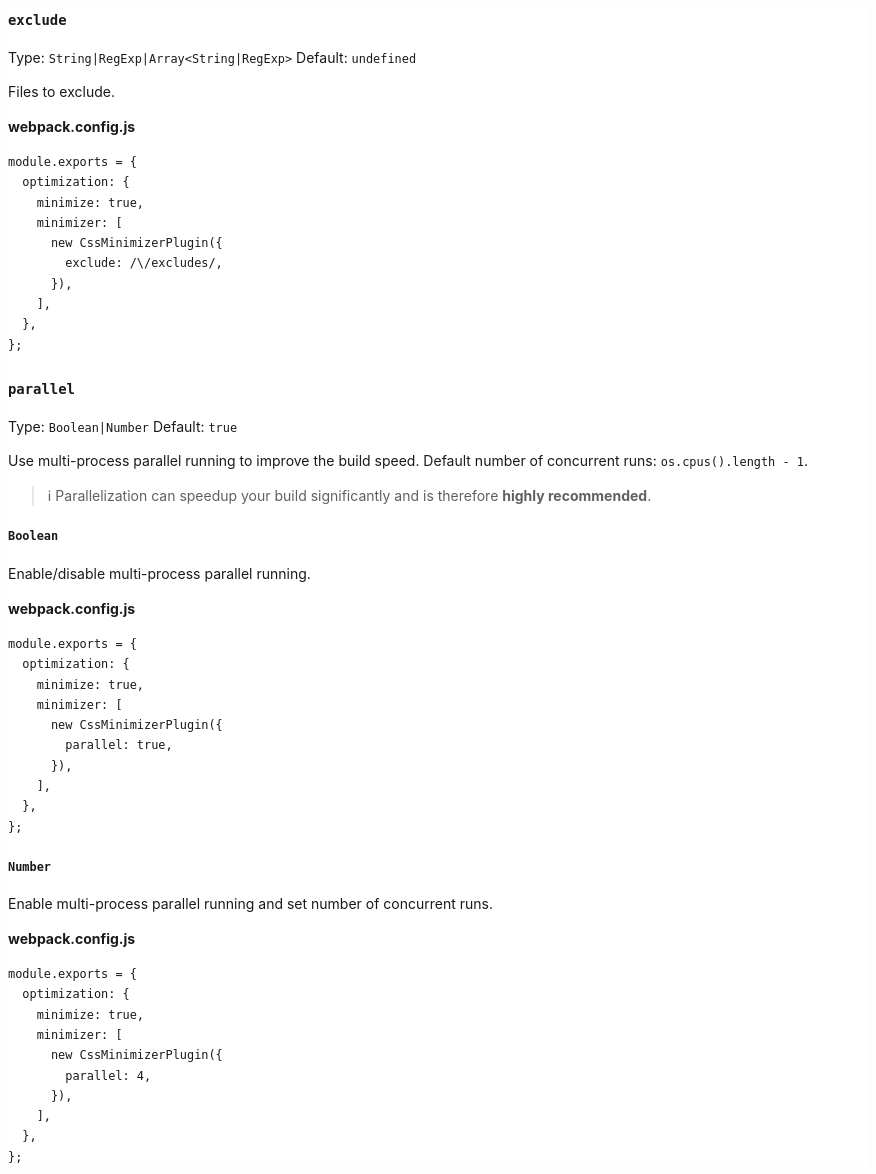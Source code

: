 ### `exclude`

Type: `String|RegExp|Array<String|RegExp>` Default: `undefined`

Files to exclude.

**webpack.config.js**

    module.exports = {
      optimization: {
        minimize: true,
        minimizer: [
          new CssMinimizerPlugin({
            exclude: /\/excludes/,
          }),
        ],
      },
    };

### `parallel`

Type: `Boolean|Number` Default: `true`

Use multi-process parallel running to improve the build speed. Default number of concurrent runs: `os.cpus().length - 1`.

> ℹ️ Parallelization can speedup your build significantly and is therefore **highly recommended**.

#### `Boolean`

Enable/disable multi-process parallel running.

**webpack.config.js**

    module.exports = {
      optimization: {
        minimize: true,
        minimizer: [
          new CssMinimizerPlugin({
            parallel: true,
          }),
        ],
      },
    };

#### `Number`

Enable multi-process parallel running and set number of concurrent runs.

**webpack.config.js**

    module.exports = {
      optimization: {
        minimize: true,
        minimizer: [
          new CssMinimizerPlugin({
            parallel: 4,
          }),
        ],
      },
    };
